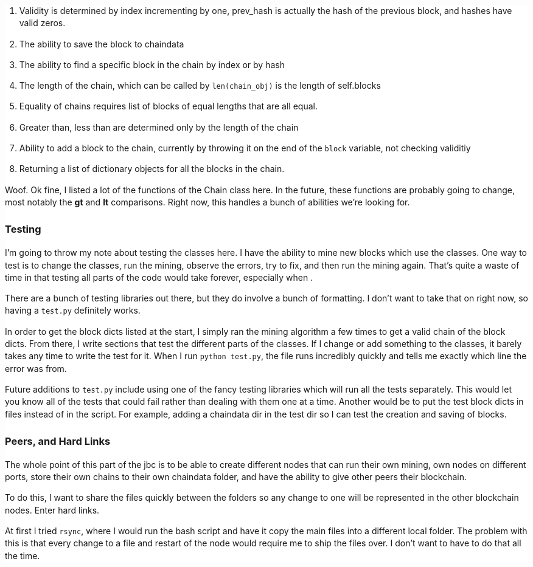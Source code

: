 1. Validity is determined by index incrementing by one, prev_hash is actually the hash of the previous block, and hashes have valid zeros.

1. The ability to save the block to chaindata

1. The ability to find a specific block in the chain by index or by hash

1. The length of the chain, which can be called by `len(chain_obj)` is the length of self.blocks

1. Equality of chains requires list of blocks of equal lengths that are all equal.

1. Greater than, less than are determined only by the length of the chain

1. Ability to add a block to the chain, currently by throwing it on the end of the `block` variable, not checking validitiy

1. Returning a list of dictionary objects for all the blocks in the chain.


Woof. Ok fine, I listed a lot of the functions of the Chain class here. In the future, these functions are probably going to change, most notably the __gt__ and __lt__ comparisons. Right now, this handles a bunch of abilities we’re looking for.

### Testing

I’m going to throw my note about testing the classes here. I have the ability to mine new blocks which use the classes. One way to test is to change the classes, run the mining, observe the errors, try to fix, and then run the mining again. That’s quite a waste of time in that testing all parts of the code would take forever, especially when .

There are a bunch of testing libraries out there, but they do involve a bunch of formatting. I don’t want to take that on right now, so having a `test.py` definitely works.

In order to get the block dicts listed at the start, I simply ran the mining algorithm a few times to get a valid chain of the block dicts. From there, I write sections that test the different parts of the classes. If I change or add something to the classes, it barely takes any time to write the test for it. When I run `python test.py`, the file runs incredibly quickly and tells me exactly which line the error was from.

Future additions to `test.py` include using one of the fancy testing libraries which will run all the tests separately. This would let you know all of the tests that could fail rather than dealing with them one at a time. Another would be to put the test block dicts in files instead of in the script. For example, adding a chaindata dir in the test dir so I can test the creation and saving of blocks.

### Peers, and Hard Links

The whole point of this part of the jbc is to be able to create different nodes that can run their own mining, own nodes on different ports, store their own chains to their own chaindata folder, and have the ability to give other peers their blockchain.

To do this, I want to share the files quickly between the folders so any change to one will be represented in the other blockchain nodes. Enter hard links.

At first I tried `rsync`, where I would run the bash script and have it copy the main files into a different local folder. The problem with this is that every change to a file and restart of the node would require me to ship the files over. I don’t want to have to do that all the time.
